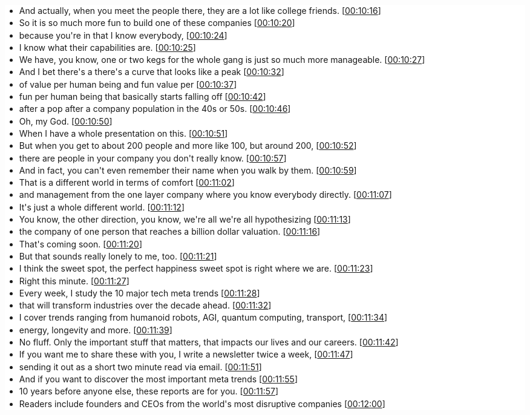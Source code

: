 *  And actually, when you meet the people there, they are a lot like college friends. [[00:10:16](https://www.youtube.com/watch?v=f0MUe-0zpBQ&t=616.76s)]
*  So it is so much more fun to build one of these companies [[00:10:20](https://www.youtube.com/watch?v=f0MUe-0zpBQ&t=620.36s)]
*  because you're in that I know everybody, [[00:10:24](https://www.youtube.com/watch?v=f0MUe-0zpBQ&t=624.0400000000001s)]
*  I know what their capabilities are. [[00:10:25](https://www.youtube.com/watch?v=f0MUe-0zpBQ&t=625.68s)]
*  We have, you know, one or two kegs for the whole gang is just so much more manageable. [[00:10:27](https://www.youtube.com/watch?v=f0MUe-0zpBQ&t=627.28s)]
*  And I bet there's a there's a curve that looks like a peak [[00:10:32](https://www.youtube.com/watch?v=f0MUe-0zpBQ&t=632.3199999999999s)]
*  of value per human being and fun value per [[00:10:37](https://www.youtube.com/watch?v=f0MUe-0zpBQ&t=637.4399999999999s)]
*  fun per human being that basically starts falling off [[00:10:42](https://www.youtube.com/watch?v=f0MUe-0zpBQ&t=642.3599999999999s)]
*  after a pop after a company population in the 40s or 50s. [[00:10:46](https://www.youtube.com/watch?v=f0MUe-0zpBQ&t=646.8s)]
*  Oh, my God. [[00:10:50](https://www.youtube.com/watch?v=f0MUe-0zpBQ&t=650.12s)]
*  When I have a whole presentation on this. [[00:10:51](https://www.youtube.com/watch?v=f0MUe-0zpBQ&t=651.16s)]
*  But when you get to about 200 people and more like 100, but around 200, [[00:10:52](https://www.youtube.com/watch?v=f0MUe-0zpBQ&t=652.96s)]
*  there are people in your company you don't really know. [[00:10:57](https://www.youtube.com/watch?v=f0MUe-0zpBQ&t=657.4000000000001s)]
*  And in fact, you can't even remember their name when you walk by them. [[00:10:59](https://www.youtube.com/watch?v=f0MUe-0zpBQ&t=659.2800000000001s)]
*  That is a different world in terms of comfort [[00:11:02](https://www.youtube.com/watch?v=f0MUe-0zpBQ&t=662.52s)]
*  and management from the one layer company where you know everybody directly. [[00:11:07](https://www.youtube.com/watch?v=f0MUe-0zpBQ&t=667.2s)]
*  It's just a whole different world. [[00:11:12](https://www.youtube.com/watch?v=f0MUe-0zpBQ&t=672.5600000000001s)]
*  You know, the other direction, you know, we're all we're all hypothesizing [[00:11:13](https://www.youtube.com/watch?v=f0MUe-0zpBQ&t=673.96s)]
*  the company of one person that reaches a billion dollar valuation. [[00:11:16](https://www.youtube.com/watch?v=f0MUe-0zpBQ&t=676.88s)]
*  That's coming soon. [[00:11:20](https://www.youtube.com/watch?v=f0MUe-0zpBQ&t=680.48s)]
*  But that sounds really lonely to me, too. [[00:11:21](https://www.youtube.com/watch?v=f0MUe-0zpBQ&t=681.96s)]
*  I think the sweet spot, the perfect happiness sweet spot is right where we are. [[00:11:23](https://www.youtube.com/watch?v=f0MUe-0zpBQ&t=683.8000000000001s)]
*  Right this minute. [[00:11:27](https://www.youtube.com/watch?v=f0MUe-0zpBQ&t=687.48s)]
*  Every week, I study the 10 major tech meta trends [[00:11:28](https://www.youtube.com/watch?v=f0MUe-0zpBQ&t=688.52s)]
*  that will transform industries over the decade ahead. [[00:11:32](https://www.youtube.com/watch?v=f0MUe-0zpBQ&t=692.1600000000001s)]
*  I cover trends ranging from humanoid robots, AGI, quantum computing, transport, [[00:11:34](https://www.youtube.com/watch?v=f0MUe-0zpBQ&t=694.8000000000001s)]
*  energy, longevity and more. [[00:11:39](https://www.youtube.com/watch?v=f0MUe-0zpBQ&t=699.6800000000001s)]
*  No fluff. Only the important stuff that matters, that impacts our lives and our careers. [[00:11:42](https://www.youtube.com/watch?v=f0MUe-0zpBQ&t=702.1600000000001s)]
*  If you want me to share these with you, I write a newsletter twice a week, [[00:11:47](https://www.youtube.com/watch?v=f0MUe-0zpBQ&t=707.84s)]
*  sending it out as a short two minute read via email. [[00:11:51](https://www.youtube.com/watch?v=f0MUe-0zpBQ&t=711.76s)]
*  And if you want to discover the most important meta trends [[00:11:55](https://www.youtube.com/watch?v=f0MUe-0zpBQ&t=715.16s)]
*  10 years before anyone else, these reports are for you. [[00:11:57](https://www.youtube.com/watch?v=f0MUe-0zpBQ&t=717.72s)]
*  Readers include founders and CEOs from the world's most disruptive companies [[00:12:00](https://www.youtube.com/watch?v=f0MUe-0zpBQ&t=720.8s)]